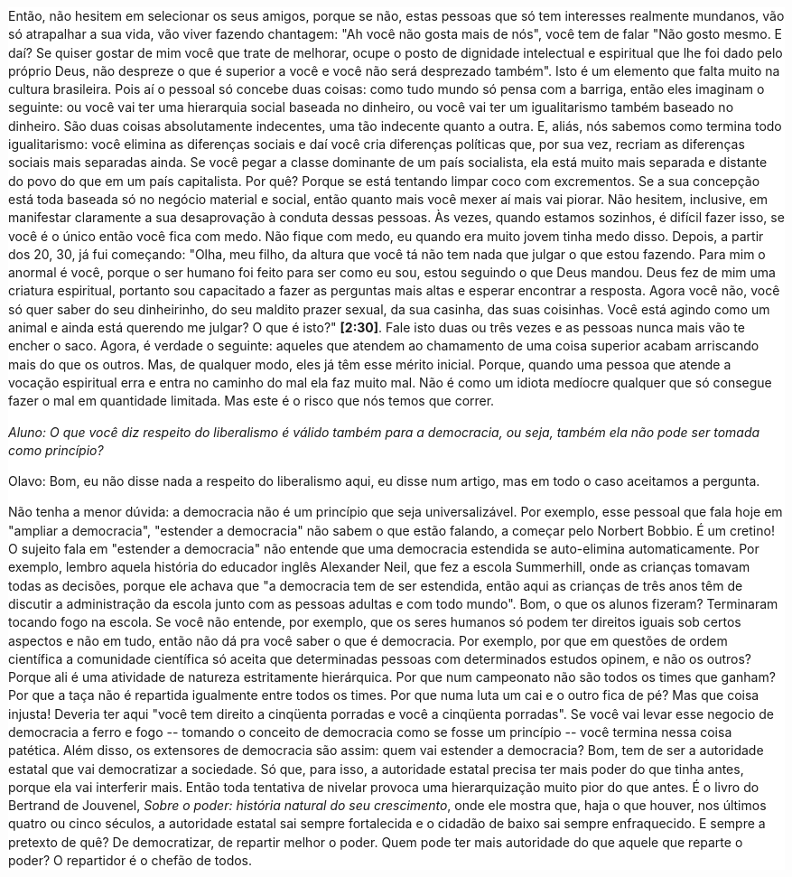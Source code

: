 Então, não hesitem em selecionar os seus amigos, porque se não, estas pessoas que só tem interesses realmente mundanos, vão só atrapalhar a sua vida, vão viver fazendo chantagem: "Ah você não gosta mais de nós", você tem de falar "Não gosto mesmo. E daí? Se quiser gostar de mim você que trate de melhorar, ocupe o posto de dignidade intelectual e espiritual que lhe foi dado pelo próprio Deus, não despreze o que é superior a você e você não será desprezado também". Isto é um elemento que falta muito na cultura brasileira. Pois aí o pessoal só concebe duas coisas: como tudo mundo só pensa com a barriga, então eles imaginam o seguinte: ou você vai ter uma hierarquia social baseada no dinheiro, ou você vai ter um igualitarismo também baseado no dinheiro. São duas coisas absolutamente indecentes, uma tão indecente quanto a outra. E, aliás, nós sabemos como termina todo igualitarismo: você elimina as diferenças sociais e daí você cria diferenças políticas que, por sua vez, recriam as diferenças sociais mais separadas ainda. Se você pegar a classe dominante de um país socialista, ela está muito mais separada e distante do povo do que em um país capitalista. Por quê? Porque se está tentando limpar coco com excrementos. Se a sua concepção está toda baseada só no negócio material e social, então quanto mais você mexer aí mais vai piorar. Não hesitem, inclusive, em manifestar claramente a sua desaprovação à conduta dessas pessoas. Às vezes, quando estamos sozinhos, é difícil fazer isso, se você é o único então você fica com medo. Não fique com medo, eu quando era muito jovem tinha medo disso. Depois, a partir dos 20, 30, já fui começando: "Olha, meu filho, da altura que você tá não tem nada que julgar o que estou fazendo. Para mim o anormal é você, porque o ser humano foi feito para ser como eu sou, estou seguindo o que Deus mandou. Deus fez de mim uma criatura espiritual, portanto sou capacitado a fazer as perguntas mais altas e esperar encontrar a resposta. Agora você não, você só quer saber do seu dinheirinho, do seu maldito prazer sexual, da sua casinha, das suas coisinhas. Você está agindo como um animal e ainda está querendo me julgar? O que é isto?" **\[2:30\]**. Fale isto duas ou três vezes e as pessoas nunca mais vão te encher o saco. Agora, é verdade o seguinte: aqueles que atendem ao chamamento de uma coisa superior acabam arriscando mais do que os outros. Mas, de qualquer modo, eles já têm esse mérito inicial. Porque, quando uma pessoa que atende a vocação espiritual erra e entra no caminho do mal ela faz muito mal. Não é como um idiota medíocre qualquer que só consegue fazer o mal em quantidade limitada. Mas este é o risco que nós temos que correr.

*Aluno: O que você diz respeito do liberalismo é válido também para a democracia, ou seja, também ela não pode ser tomada como princípio?*

Olavo: Bom, eu não disse nada a respeito do liberalismo aqui, eu disse num artigo, mas em todo o caso aceitamos a pergunta.

Não tenha a menor dúvida: a democracia não é um princípio que seja universalizável. Por exemplo, esse pessoal que fala hoje em "ampliar a democracia", "estender a democracia" não sabem o que estão falando, a começar pelo Norbert Bobbio. É um cretino! O sujeito fala em "estender a democracia" não entende que uma democracia estendida se auto-elimina automaticamente. Por exemplo, lembro aquela história do educador inglês Alexander Neil, que fez a escola Summerhill, onde as crianças tomavam todas as decisões, porque ele achava que "a democracia tem de ser estendida, então aqui as crianças de três anos têm de discutir a administração da escola junto com as pessoas adultas e com todo mundo". Bom, o que os alunos fizeram? Terminaram tocando fogo na escola. Se você não entende, por exemplo, que os seres humanos só podem ter direitos iguais sob certos aspectos e não em tudo, então não dá pra você saber o que é democracia. Por exemplo, por que em questões de ordem científica a comunidade científica só aceita que determinadas pessoas com determinados estudos opinem, e não os outros? Porque ali é uma atividade de natureza estritamente hierárquica. Por que num campeonato não são todos os times que ganham? Por que a taça não é repartida igualmente entre todos os times. Por que numa luta um cai e o outro fica de pé? Mas que coisa injusta! Deveria ter aqui "você tem direito a cinqüenta porradas e você a cinqüenta porradas". Se você vai levar esse negocio de democracia a ferro e fogo -- tomando o conceito de democracia como se fosse um princípio -- você termina nessa coisa patética. Além disso, os extensores de democracia são assim: quem vai estender a democracia? Bom, tem de ser a autoridade estatal que vai democratizar a sociedade. Só que, para isso, a autoridade estatal precisa ter mais poder do que tinha antes, porque ela vai interferir mais. Então toda tentativa de nivelar provoca uma hierarquização muito pior do que antes. É o livro do Bertrand de Jouvenel, *Sobre o poder: história natural do seu crescimento*, onde ele mostra que, haja o que houver, nos últimos quatro ou cinco séculos, a autoridade estatal sai sempre fortalecida e o cidadão de baixo sai sempre enfraquecido. E sempre a pretexto de quê? De democratizar, de repartir melhor o poder. Quem pode ter mais autoridade do que aquele que reparte o poder? O repartidor é o chefão de todos.
